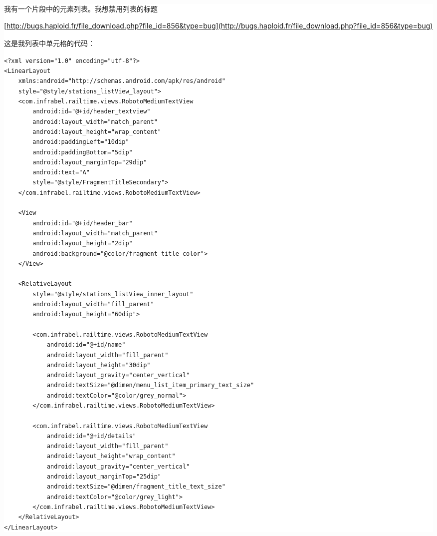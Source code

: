 我有一个片段中的元素列表。我想禁用列表的标题

[http://bugs.haploid.fr/file_download.php?file_id=856&type=bug](http://bugs.haploid.fr/file_download.php?file_id=856&type=bug)

这是我列表中单元格的代码：

```
<?xml version="1.0" encoding="utf-8"?>
<LinearLayout
    xmlns:android="http://schemas.android.com/apk/res/android"
    style="@style/stations_listView_layout">
    <com.infrabel.railtime.views.RobotoMediumTextView
        android:id="@+id/header_textview"
        android:layout_width="match_parent"
        android:layout_height="wrap_content"
        android:paddingLeft="10dip"
        android:paddingBottom="5dip"
        android:layout_marginTop="29dip"
        android:text="A"
        style="@style/FragmentTitleSecondary">
    </com.infrabel.railtime.views.RobotoMediumTextView>

    <View
        android:id="@+id/header_bar"
        android:layout_width="match_parent"
        android:layout_height="2dip"
        android:background="@color/fragment_title_color">
    </View>

    <RelativeLayout
        style="@style/stations_listView_inner_layout"
        android:layout_width="fill_parent"
        android:layout_height="60dip">

        <com.infrabel.railtime.views.RobotoMediumTextView
            android:id="@+id/name"
            android:layout_width="fill_parent"
            android:layout_height="30dip"
            android:layout_gravity="center_vertical"
            android:textSize="@dimen/menu_list_item_primary_text_size"
            android:textColor="@color/grey_normal">
        </com.infrabel.railtime.views.RobotoMediumTextView>

        <com.infrabel.railtime.views.RobotoMediumTextView
            android:id="@+id/details"
            android:layout_width="fill_parent"
            android:layout_height="wrap_content"
            android:layout_gravity="center_vertical"
            android:layout_marginTop="25dip"
            android:textSize="@dimen/fragment_title_text_size"
            android:textColor="@color/grey_light">
        </com.infrabel.railtime.views.RobotoMediumTextView>
    </RelativeLayout>
</LinearLayout> 
```
